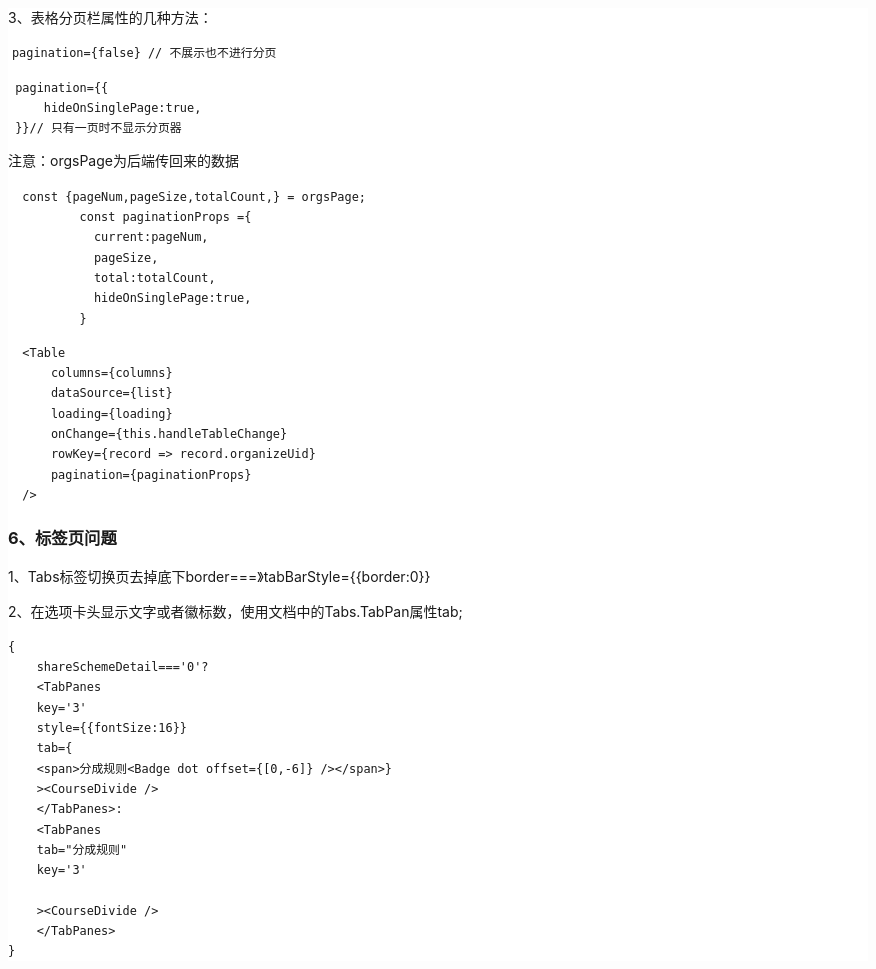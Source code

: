 3、表格分页栏属性的几种方法：

​	`pagination={false} // 不展示也不进行分页`

```
 pagination={{
     hideOnSinglePage:true,
 }}// 只有一页时不显示分页器
```

注意：orgsPage为后端传回来的数据

```
  const {pageNum,pageSize,totalCount,} = orgsPage;
          const paginationProps ={
            current:pageNum,
            pageSize,
            total:totalCount,
            hideOnSinglePage:true,
          }
```

```
  <Table
      columns={columns}
      dataSource={list}
      loading={loading}
      onChange={this.handleTableChange}
      rowKey={record => record.organizeUid}
      pagination={paginationProps}
  />
```



### 6、标签页问题

1、Tabs标签切换页去掉底下border===》tabBarStyle={{border:0}}

2、在选项卡头显示文字或者徽标数，使用文档中的Tabs.TabPan属性tab;

```
{
    shareSchemeDetail==='0'? 
    <TabPanes
    key='3'
    style={{fontSize:16}}
    tab={
    <span>分成规则<Badge dot offset={[0,-6]} /></span>}
    ><CourseDivide />
    </TabPanes>:
    <TabPanes 
    tab="分成规则" 
    key='3' 

    ><CourseDivide />
    </TabPanes>
}
```
